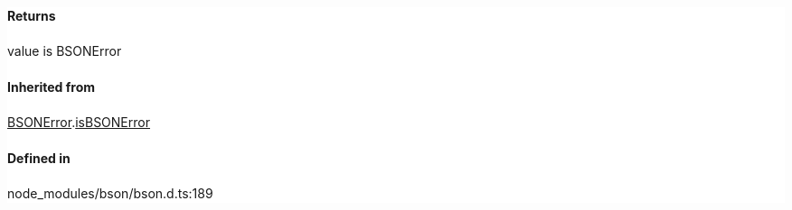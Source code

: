 #### Returns

value is BSONError

#### Inherited from

[BSONError](internal_._Z__mongo_baseOps_node_modules_mongodb_mongodb_.BSON.BSONError.md).[isBSONError](internal_._Z__mongo_baseOps_node_modules_mongodb_mongodb_.BSON.BSONError.md#isbsonerror)

#### Defined in

node_modules/bson/bson.d.ts:189

